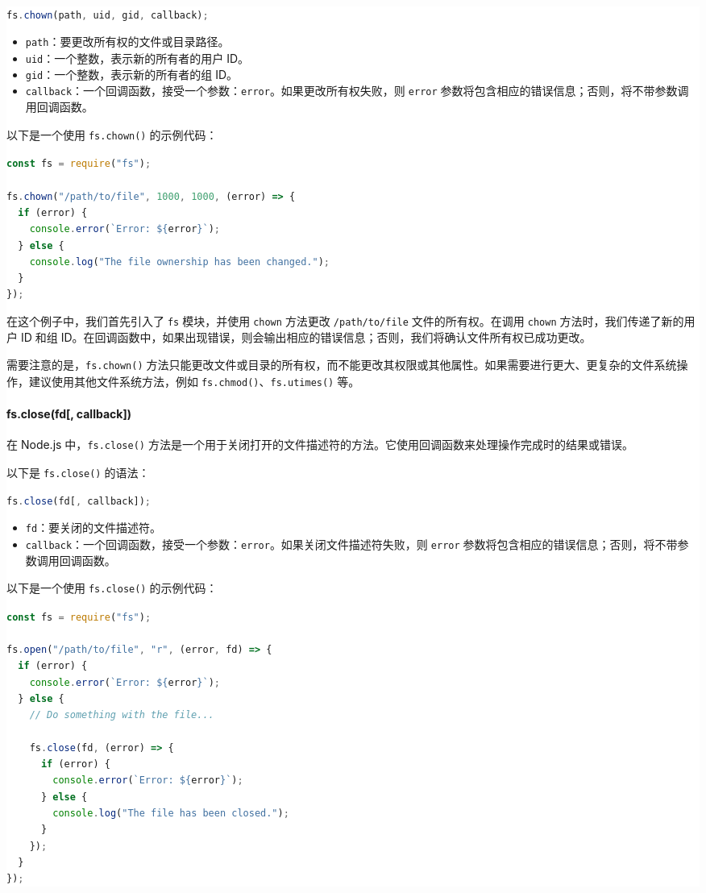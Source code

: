 ```javascript
fs.chown(path, uid, gid, callback);
```

- `path`：要更改所有权的文件或目录路径。
- `uid`：一个整数，表示新的所有者的用户 ID。
- `gid`：一个整数，表示新的所有者的组 ID。
- `callback`：一个回调函数，接受一个参数：`error`。如果更改所有权失败，则 `error` 参数将包含相应的错误信息；否则，将不带参数调用回调函数。

以下是一个使用 `fs.chown()` 的示例代码：

```javascript
const fs = require("fs");

fs.chown("/path/to/file", 1000, 1000, (error) => {
  if (error) {
    console.error(`Error: ${error}`);
  } else {
    console.log("The file ownership has been changed.");
  }
});
```

在这个例子中，我们首先引入了 `fs` 模块，并使用 `chown` 方法更改 `/path/to/file` 文件的所有权。在调用 `chown` 方法时，我们传递了新的用户 ID 和组 ID。在回调函数中，如果出现错误，则会输出相应的错误信息；否则，我们将确认文件所有权已成功更改。

需要注意的是，`fs.chown()` 方法只能更改文件或目录的所有权，而不能更改其权限或其他属性。如果需要进行更大、更复杂的文件系统操作，建议使用其他文件系统方法，例如 `fs.chmod()`、`fs.utimes()` 等。

#### fs.close(fd[, callback])

在 Node.js 中，`fs.close()` 方法是一个用于关闭打开的文件描述符的方法。它使用回调函数来处理操作完成时的结果或错误。

以下是 `fs.close()` 的语法：

```javascript
fs.close(fd[, callback]);
```

- `fd`：要关闭的文件描述符。
- `callback`：一个回调函数，接受一个参数：`error`。如果关闭文件描述符失败，则 `error` 参数将包含相应的错误信息；否则，将不带参数调用回调函数。

以下是一个使用 `fs.close()` 的示例代码：

```javascript
const fs = require("fs");

fs.open("/path/to/file", "r", (error, fd) => {
  if (error) {
    console.error(`Error: ${error}`);
  } else {
    // Do something with the file...

    fs.close(fd, (error) => {
      if (error) {
        console.error(`Error: ${error}`);
      } else {
        console.log("The file has been closed.");
      }
    });
  }
});
```

